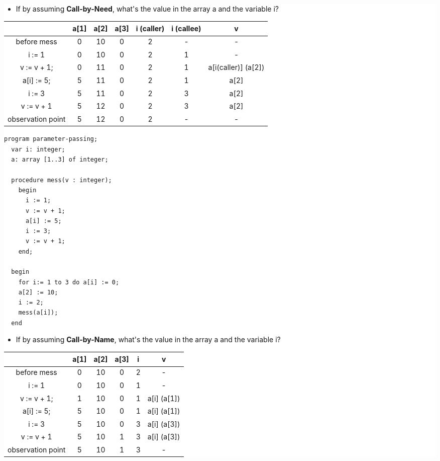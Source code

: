 - If by assuming **Call-by-Need**, what's the value in the array a and the variable i?
  
|                   | a[1]  | a[2]  | a[3]  | i (caller) | i (callee) |          v          |
| :---------------: | :---: | :---: | :---: | :--------: | :--------: | :-----------------: |
|    before mess    |   0   |  10   |   0   |     2      |     -      |          -          |
|      i := 1       |   0   |  10   |   0   |     2      |     1      |          -          |
|    v := v + 1;    |   0   |  11   |   0   |     2      |     1      | a[i(caller)] (a[2]) |
|    a[i] := 5;     |   5   |  11   |   0   |     2      |     1      |        a[2]         |
|      i := 3       |   5   |  11   |   0   |     2      |     3      |        a[2]         |
|    v := v + 1     |   5   |  12   |   0   |     2      |     3      |        a[2]         |
| observation point |   5   |  12   |   0   |     2      |     -      |          -          |

```
program parameter-passing;
  var i: integer;
  a: array [1..3] of integer;

  procedure mess(v : integer);
    begin
      i := 1;
      v := v + 1;
      a[i] := 5;
      i := 3;
      v := v + 1;
    end;

  begin
    for i:= 1 to 3 do a[i] := 0;
    a[2] := 10;
    i := 2;
    mess(a[i]);
  end
```

- If by assuming **Call-by-Name**, what's the value in the array a and the variable i?
  
|                   | a[1]  | a[2]  | a[3]  |   i   |      v      |
| :---------------: | :---: | :---: | :---: | :---: | :---------: |
|    before mess    |   0   |  10   |   0   |   2   |      -      |
|      i := 1       |   0   |  10   |   0   |   1   |      -      |
|    v := v + 1;    |   1   |  10   |   0   |   1   | a[i] (a[1]) |
|    a[i] := 5;     |   5   |  10   |   0   |   1   | a[i] (a[1]) |
|      i := 3       |   5   |  10   |   0   |   3   | a[i] (a[3]) |
|    v := v + 1     |   5   |  10   |   1   |   3   | a[i] (a[3]) |
| observation point |   5   |  10   |   1   |   3   |      -      |
